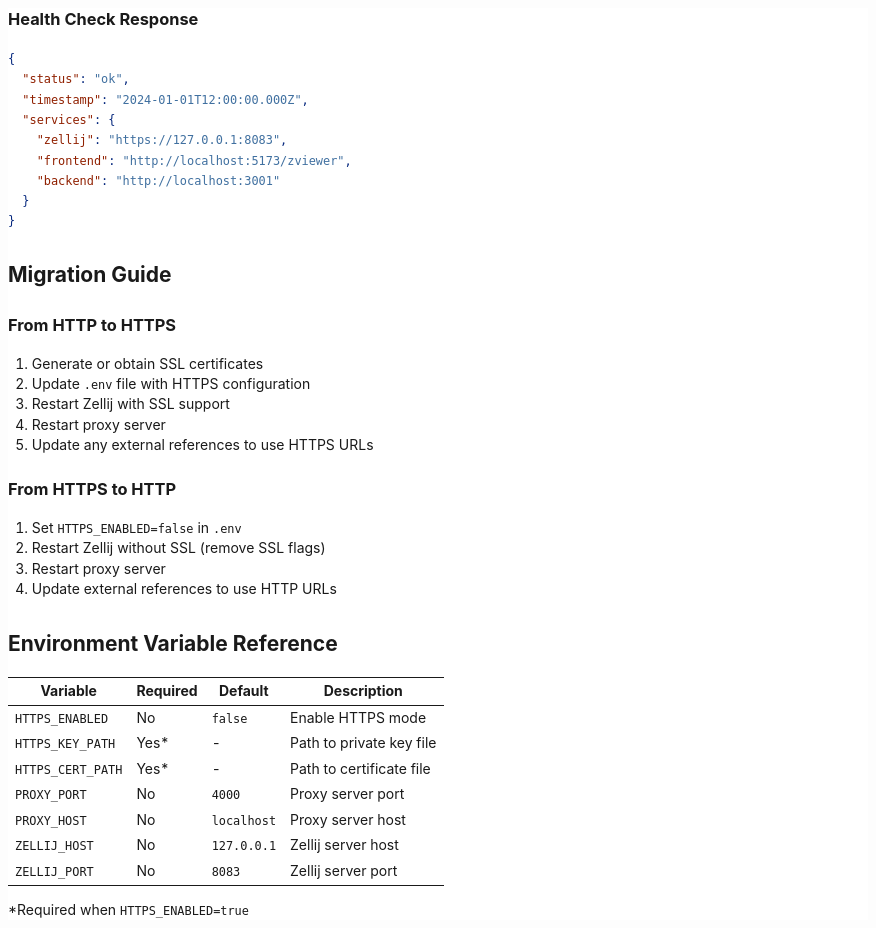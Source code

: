 ### Health Check Response
```json
{
  "status": "ok",
  "timestamp": "2024-01-01T12:00:00.000Z",
  "services": {
    "zellij": "https://127.0.0.1:8083",
    "frontend": "http://localhost:5173/zviewer",
    "backend": "http://localhost:3001"
  }
}
```

## Migration Guide

### From HTTP to HTTPS
1. Generate or obtain SSL certificates
2. Update `.env` file with HTTPS configuration
3. Restart Zellij with SSL support
4. Restart proxy server
5. Update any external references to use HTTPS URLs

### From HTTPS to HTTP  
1. Set `HTTPS_ENABLED=false` in `.env`
2. Restart Zellij without SSL (remove SSL flags)
3. Restart proxy server
4. Update external references to use HTTP URLs

## Environment Variable Reference

| Variable | Required | Default | Description |
|----------|----------|---------|-------------|
| `HTTPS_ENABLED` | No | `false` | Enable HTTPS mode |
| `HTTPS_KEY_PATH` | Yes* | - | Path to private key file |
| `HTTPS_CERT_PATH` | Yes* | - | Path to certificate file |
| `PROXY_PORT` | No | `4000` | Proxy server port |
| `PROXY_HOST` | No | `localhost` | Proxy server host |
| `ZELLIJ_HOST` | No | `127.0.0.1` | Zellij server host |
| `ZELLIJ_PORT` | No | `8083` | Zellij server port |

*Required when `HTTPS_ENABLED=true`